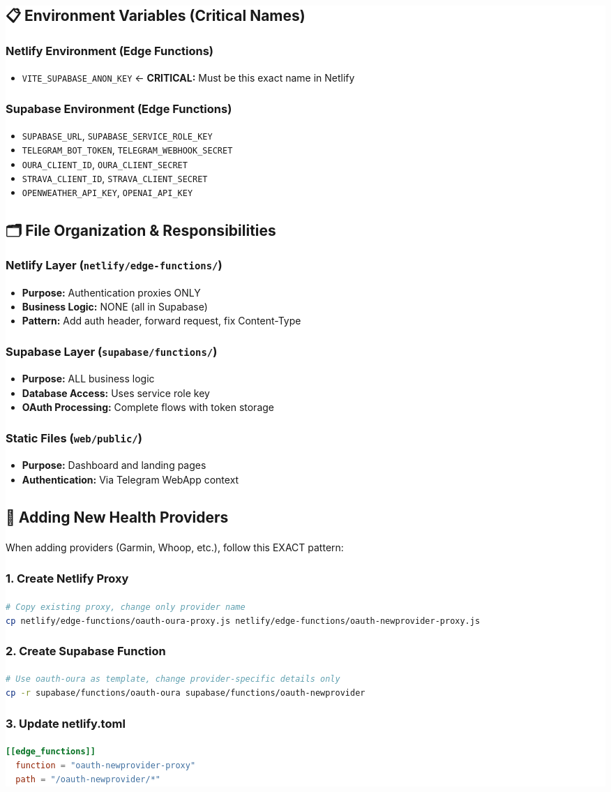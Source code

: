 ## 📋 **Environment Variables (Critical Names)**

### Netlify Environment (Edge Functions)
- `VITE_SUPABASE_ANON_KEY` ← **CRITICAL:** Must be this exact name in Netlify

### Supabase Environment (Edge Functions)
- `SUPABASE_URL`, `SUPABASE_SERVICE_ROLE_KEY`
- `TELEGRAM_BOT_TOKEN`, `TELEGRAM_WEBHOOK_SECRET`
- `OURA_CLIENT_ID`, `OURA_CLIENT_SECRET`
- `STRAVA_CLIENT_ID`, `STRAVA_CLIENT_SECRET`
- `OPENWEATHER_API_KEY`, `OPENAI_API_KEY`

## 🗂️ **File Organization & Responsibilities**

### Netlify Layer (`netlify/edge-functions/`)
- **Purpose:** Authentication proxies ONLY
- **Business Logic:** NONE (all in Supabase)
- **Pattern:** Add auth header, forward request, fix Content-Type

### Supabase Layer (`supabase/functions/`)
- **Purpose:** ALL business logic
- **Database Access:** Uses service role key
- **OAuth Processing:** Complete flows with token storage

### Static Files (`web/public/`)
- **Purpose:** Dashboard and landing pages
- **Authentication:** Via Telegram WebApp context

## 🔧 **Adding New Health Providers**

When adding providers (Garmin, Whoop, etc.), follow this EXACT pattern:

### 1. Create Netlify Proxy
```bash
# Copy existing proxy, change only provider name
cp netlify/edge-functions/oauth-oura-proxy.js netlify/edge-functions/oauth-newprovider-proxy.js
```

### 2. Create Supabase Function
```bash
# Use oauth-oura as template, change provider-specific details only
cp -r supabase/functions/oauth-oura supabase/functions/oauth-newprovider
```

### 3. Update netlify.toml
```toml
[[edge_functions]]
  function = "oauth-newprovider-proxy"
  path = "/oauth-newprovider/*"
```
